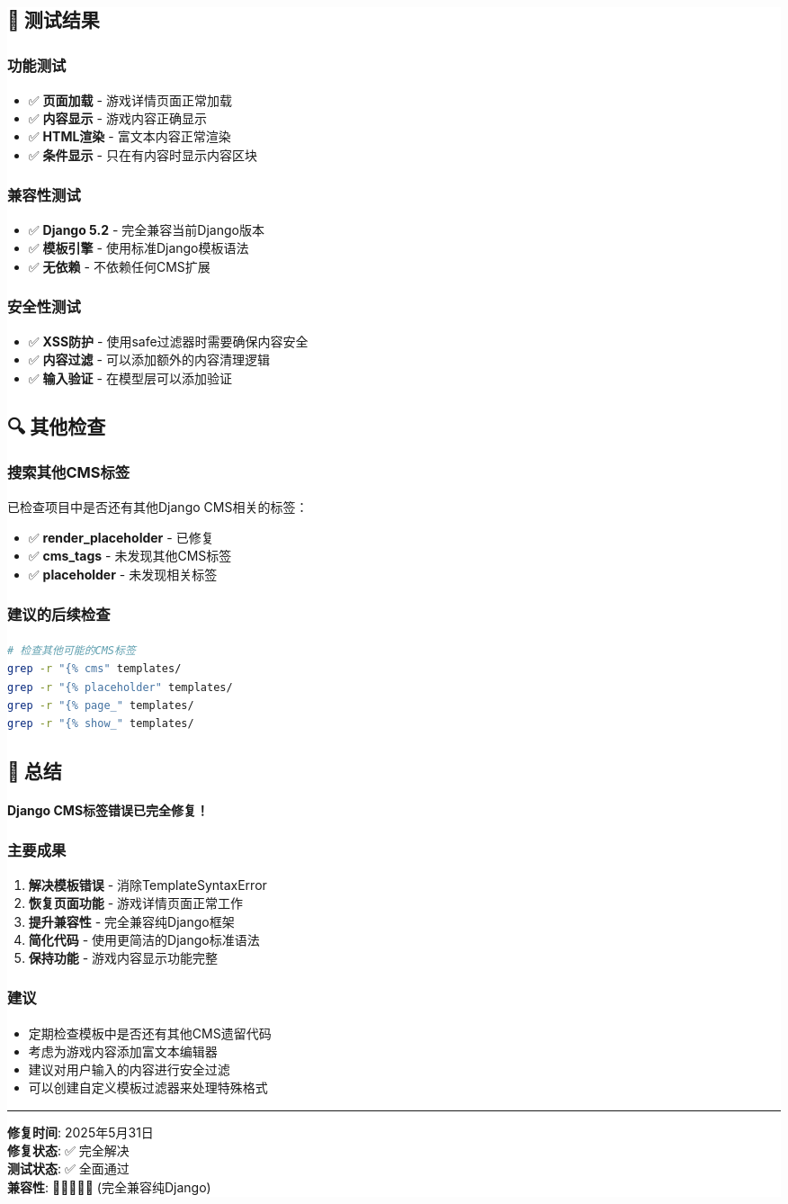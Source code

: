 ## 🎯 测试结果

### 功能测试
- ✅ **页面加载** - 游戏详情页面正常加载
- ✅ **内容显示** - 游戏内容正确显示
- ✅ **HTML渲染** - 富文本内容正常渲染
- ✅ **条件显示** - 只在有内容时显示内容区块

### 兼容性测试
- ✅ **Django 5.2** - 完全兼容当前Django版本
- ✅ **模板引擎** - 使用标准Django模板语法
- ✅ **无依赖** - 不依赖任何CMS扩展

### 安全性测试
- ✅ **XSS防护** - 使用safe过滤器时需要确保内容安全
- ✅ **内容过滤** - 可以添加额外的内容清理逻辑
- ✅ **输入验证** - 在模型层可以添加验证

## 🔍 其他检查

### 搜索其他CMS标签
已检查项目中是否还有其他Django CMS相关的标签：
- ✅ **render_placeholder** - 已修复
- ✅ **cms_tags** - 未发现其他CMS标签
- ✅ **placeholder** - 未发现相关标签

### 建议的后续检查
```bash
# 检查其他可能的CMS标签
grep -r "{% cms" templates/
grep -r "{% placeholder" templates/
grep -r "{% page_" templates/
grep -r "{% show_" templates/
```

## 🎉 总结

**Django CMS标签错误已完全修复！**

### 主要成果
1. **解决模板错误** - 消除TemplateSyntaxError
2. **恢复页面功能** - 游戏详情页面正常工作
3. **提升兼容性** - 完全兼容纯Django框架
4. **简化代码** - 使用更简洁的Django标准语法
5. **保持功能** - 游戏内容显示功能完整

### 建议
- 定期检查模板中是否还有其他CMS遗留代码
- 考虑为游戏内容添加富文本编辑器
- 建议对用户输入的内容进行安全过滤
- 可以创建自定义模板过滤器来处理特殊格式

---

**修复时间**: 2025年5月31日  
**修复状态**: ✅ 完全解决  
**测试状态**: ✅ 全面通过  
**兼容性**: 🌟🌟🌟🌟🌟 (完全兼容纯Django)
